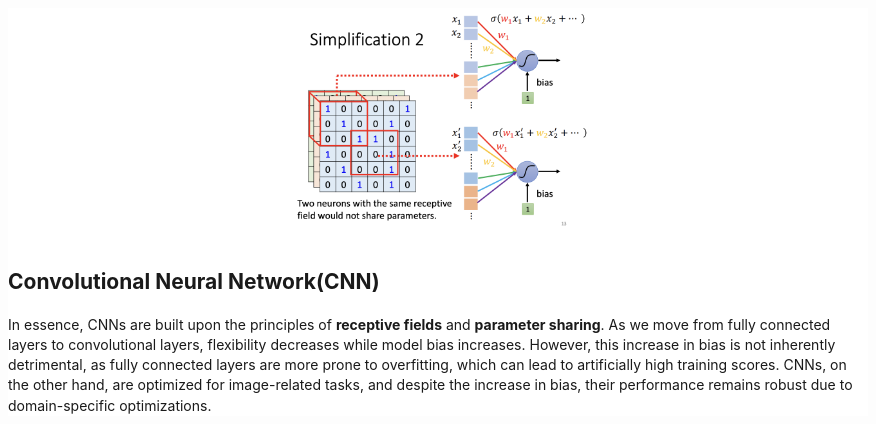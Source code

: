  <td><div align=center> <img src="/assets/images/2024-09-26-convolutional_neural_networks/2024-10-11-22-19-47.png" width="300"> </div></td>  
</tr></table>


## Convolutional Neural Network(CNN)
In essence, CNNs are built upon the principles of **receptive fields** and **parameter sharing**. As we move from fully connected layers to convolutional layers, flexibility decreases while model bias increases. However, this increase in bias is not inherently detrimental, as fully connected layers are more prone to overfitting, which can lead to artificially high training scores. CNNs, on the other hand, are optimized for image-related tasks, and despite the increase in bias, their performance remains robust due to domain-specific optimizations.